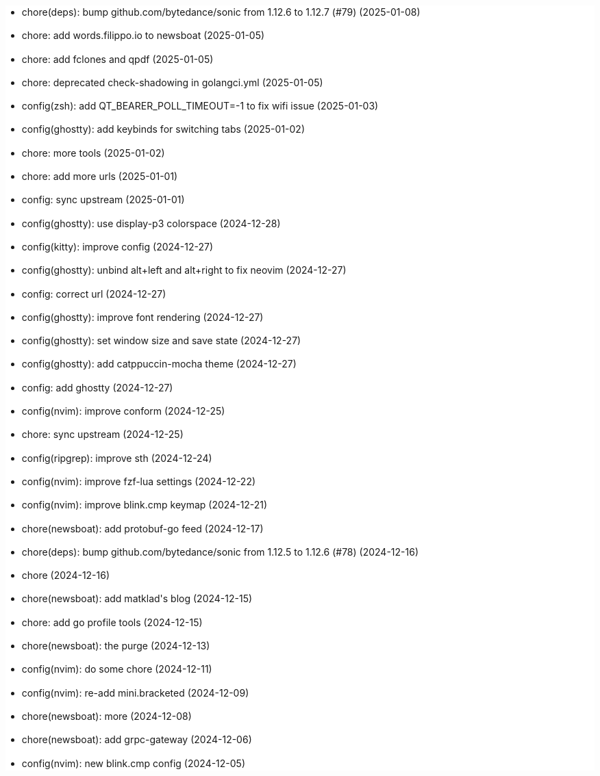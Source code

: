- chore(deps): bump github.com/bytedance/sonic from 1.12.6 to 1.12.7 (#79) (2025-01-08)

- chore: add words.filippo.io to newsboat (2025-01-05)

- chore: add fclones and qpdf (2025-01-05)

- chore: deprecated check-shadowing in golangci.yml (2025-01-05)

- config(zsh): add QT_BEARER_POLL_TIMEOUT=-1 to fix wifi issue (2025-01-03)

- config(ghostty): add keybinds for switching tabs (2025-01-02)

- chore: more tools (2025-01-02)

- chore: add more urls (2025-01-01)

- config: sync upstream (2025-01-01)

- config(ghostty): use display-p3 colorspace (2024-12-28)

- config(kitty): improve config (2024-12-27)

- config(ghostty): unbind alt+left and alt+right to fix neovim (2024-12-27)

- config: correct url (2024-12-27)

- config(ghostty): improve font rendering (2024-12-27)

- config(ghostty): set window size and save state (2024-12-27)

- config(ghostty): add catppuccin-mocha theme (2024-12-27)

- config: add ghostty (2024-12-27)

- config(nvim): improve conform (2024-12-25)

- chore: sync upstream (2024-12-25)

- config(ripgrep): improve sth (2024-12-24)

- config(nvim): improve fzf-lua settings (2024-12-22)

- config(nvim): improve blink.cmp keymap (2024-12-21)

- chore(newsboat): add protobuf-go feed (2024-12-17)

- chore(deps): bump github.com/bytedance/sonic from 1.12.5 to 1.12.6 (#78) (2024-12-16)

- chore (2024-12-16)

- chore(newsboat): add matklad's blog (2024-12-15)

- chore: add go profile tools (2024-12-15)

- chore(newsboat): the purge (2024-12-13)

- config(nvim): do some chore (2024-12-11)

- config(nvim): re-add mini.bracketed (2024-12-09)

- chore(newsboat): more (2024-12-08)

- chore(newsboat): add grpc-gateway (2024-12-06)

- config(nvim): new blink.cmp config (2024-12-05)
